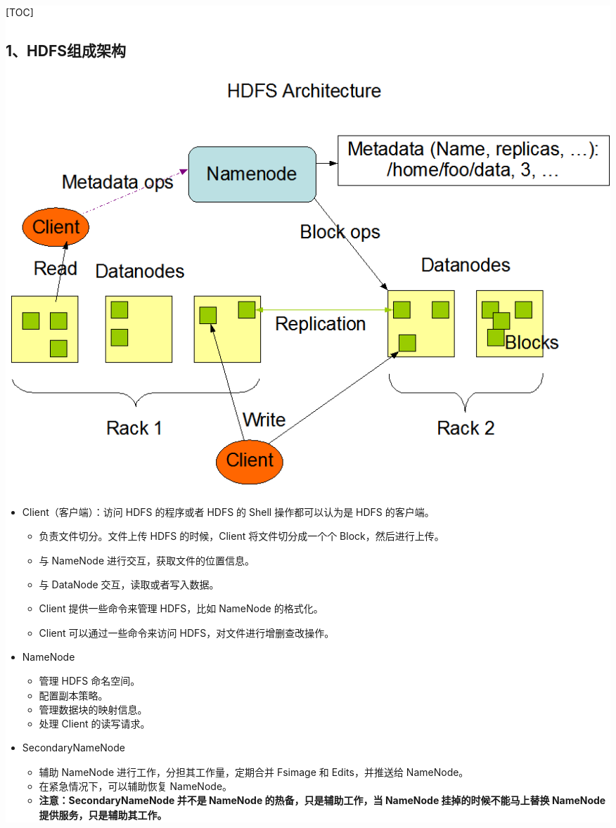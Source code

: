 [TOC]

## 1、HDFS组成架构
![](./images/hdfs.png)

- Client（客户端）：访问 HDFS 的程序或者 HDFS 的 Shell 操作都可以认为是 HDFS 的客户端。
   - 负责文件切分。文件上传 HDFS 的时候，Client 将文件切分成一个个 Block，然后进行上传。
   
   - 与 NameNode 进行交互，获取文件的位置信息。
   
   - 与 DataNode 交互，读取或者写入数据。
   
   - Client 提供一些命令来管理 HDFS，比如 NameNode 的格式化。
   
   - Client 可以通过一些命令来访问 HDFS，对文件进行增删查改操作。

- NameNode
    - 管理 HDFS 命名空间。
    - 配置副本策略。
    - 管理数据块的映射信息。
    - 处理 Client 的读写请求。

- SecondaryNameNode
    - 辅助 NameNode 进行工作，分担其工作量，定期合并 Fsimage 和 Edits，并推送给 NameNode。
    - 在紧急情况下，可以辅助恢复 NameNode。 
    - **注意：SecondaryNameNode 并不是 NameNode 的热备，只是辅助工作，当 NameNode 挂掉的时候不能马上替换 NameNode 提供服务，只是辅助其工作。**
